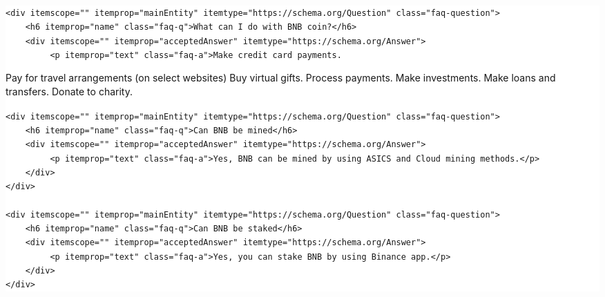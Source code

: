     <div itemscope="" itemprop="mainEntity" itemtype="https://schema.org/Question" class="faq-question">
        <h6 itemprop="name" class="faq-q">What can I do with BNB coin?</h6>
        <div itemscope="" itemprop="acceptedAnswer" itemtype="https://schema.org/Answer">
             <p itemprop="text" class="faq-a">Make credit card payments.
Pay for travel arrangements (on select websites)
Buy virtual gifts.
Process payments.
Make investments.
Make loans and transfers.
Donate to charity.</p>
        </div>
    </div>

    <div itemscope="" itemprop="mainEntity" itemtype="https://schema.org/Question" class="faq-question">
        <h6 itemprop="name" class="faq-q">Can BNB be mined</h6>
        <div itemscope="" itemprop="acceptedAnswer" itemtype="https://schema.org/Answer">
             <p itemprop="text" class="faq-a">Yes, BNB can be mined by using ASICS and Cloud mining methods.</p>
        </div>
    </div>

    <div itemscope="" itemprop="mainEntity" itemtype="https://schema.org/Question" class="faq-question">
        <h6 itemprop="name" class="faq-q">Can BNB be staked</h6>
        <div itemscope="" itemprop="acceptedAnswer" itemtype="https://schema.org/Answer">
             <p itemprop="text" class="faq-a">Yes, you can stake BNB by using Binance app.</p>
        </div>
    </div>
</div>
